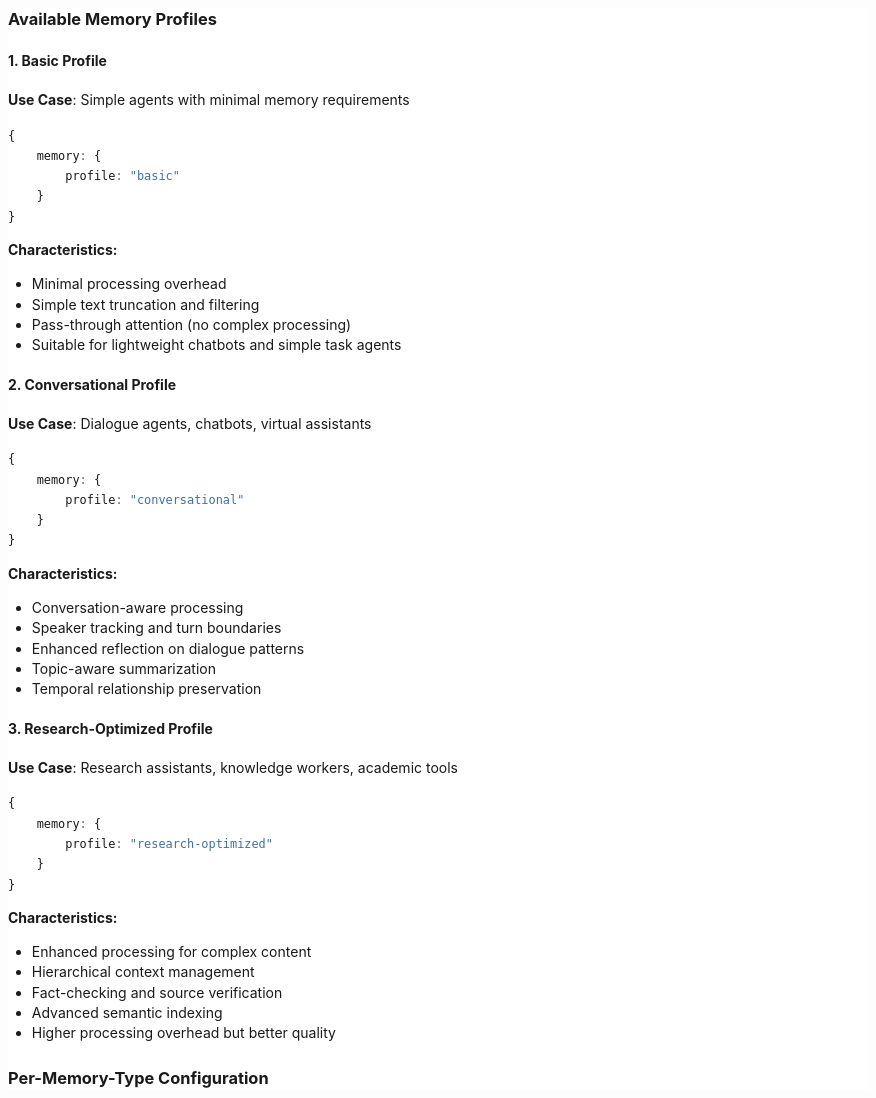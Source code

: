 ### Available Memory Profiles

#### 1. Basic Profile
**Use Case**: Simple agents with minimal memory requirements
```typescript
{
    memory: {
        profile: "basic"
    }
}
```

**Characteristics:**
- Minimal processing overhead
- Simple text truncation and filtering
- Pass-through attention (no complex processing)
- Suitable for lightweight chatbots and simple task agents

#### 2. Conversational Profile
**Use Case**: Dialogue agents, chatbots, virtual assistants
```typescript
{
    memory: {
        profile: "conversational"
    }
}
```

**Characteristics:**
- Conversation-aware processing
- Speaker tracking and turn boundaries
- Enhanced reflection on dialogue patterns
- Topic-aware summarization
- Temporal relationship preservation

#### 3. Research-Optimized Profile
**Use Case**: Research assistants, knowledge workers, academic tools
```typescript
{
    memory: {
        profile: "research-optimized"
    }
}
```

**Characteristics:**
- Enhanced processing for complex content
- Hierarchical context management
- Fact-checking and source verification
- Advanced semantic indexing
- Higher processing overhead but better quality

### Per-Memory-Type Configuration

